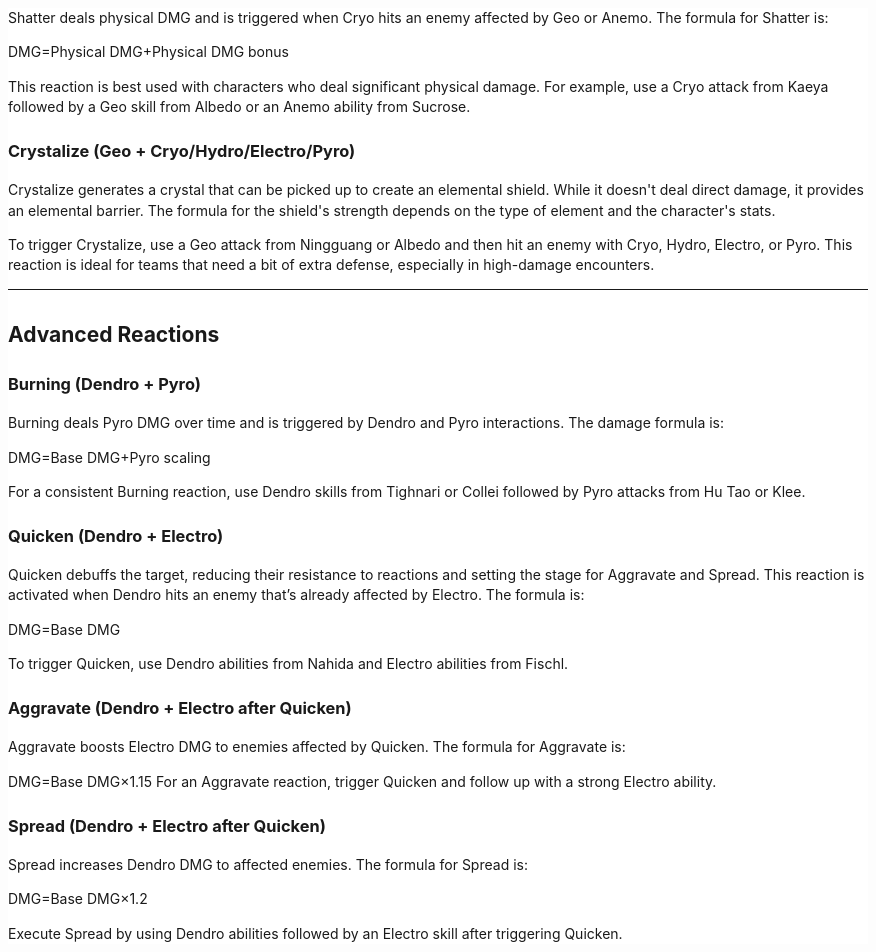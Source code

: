 Shatter deals physical DMG and is triggered when Cryo hits an enemy affected by Geo or Anemo. The formula for Shatter is:

DMG=Physical DMG+Physical DMG bonus

This reaction is best used with characters who deal significant physical damage. For example, use a Cryo attack from Kaeya followed by a Geo skill from Albedo or an Anemo ability from Sucrose.

### Crystalize (Geo + Cryo/Hydro/Electro/Pyro)

Crystalize generates a crystal that can be picked up to create an elemental shield. While it doesn't deal direct damage, it provides an elemental barrier. The formula for the shield's strength depends on the type of element and the character's stats.

To trigger Crystalize, use a Geo attack from Ningguang or Albedo and then hit an enemy with Cryo, Hydro, Electro, or Pyro. This reaction is ideal for teams that need a bit of extra defense, especially in high-damage encounters.

---

## Advanced Reactions

### Burning (Dendro + Pyro)

Burning deals Pyro DMG over time and is triggered by Dendro and Pyro interactions. The damage formula is:

DMG=Base DMG+Pyro scaling

For a consistent Burning reaction, use Dendro skills from Tighnari or Collei followed by Pyro attacks from Hu Tao or Klee.

### Quicken (Dendro + Electro)

Quicken debuffs the target, reducing their resistance to reactions and setting the stage for Aggravate and Spread. This reaction is activated when Dendro hits an enemy that’s already affected by Electro. The formula is:

DMG=Base DMG

To trigger Quicken, use Dendro abilities from Nahida and Electro abilities from Fischl.

### Aggravate (Dendro + Electro after Quicken)

Aggravate boosts Electro DMG to enemies affected by Quicken. The formula for Aggravate is:

DMG=Base DMG×1.15
For an Aggravate reaction, trigger Quicken and follow up with a strong Electro ability.

### Spread (Dendro + Electro after Quicken)

Spread increases Dendro DMG to affected enemies. The formula for Spread is:

DMG=Base DMG×1.2

Execute Spread by using Dendro abilities followed by an Electro skill after triggering Quicken.
